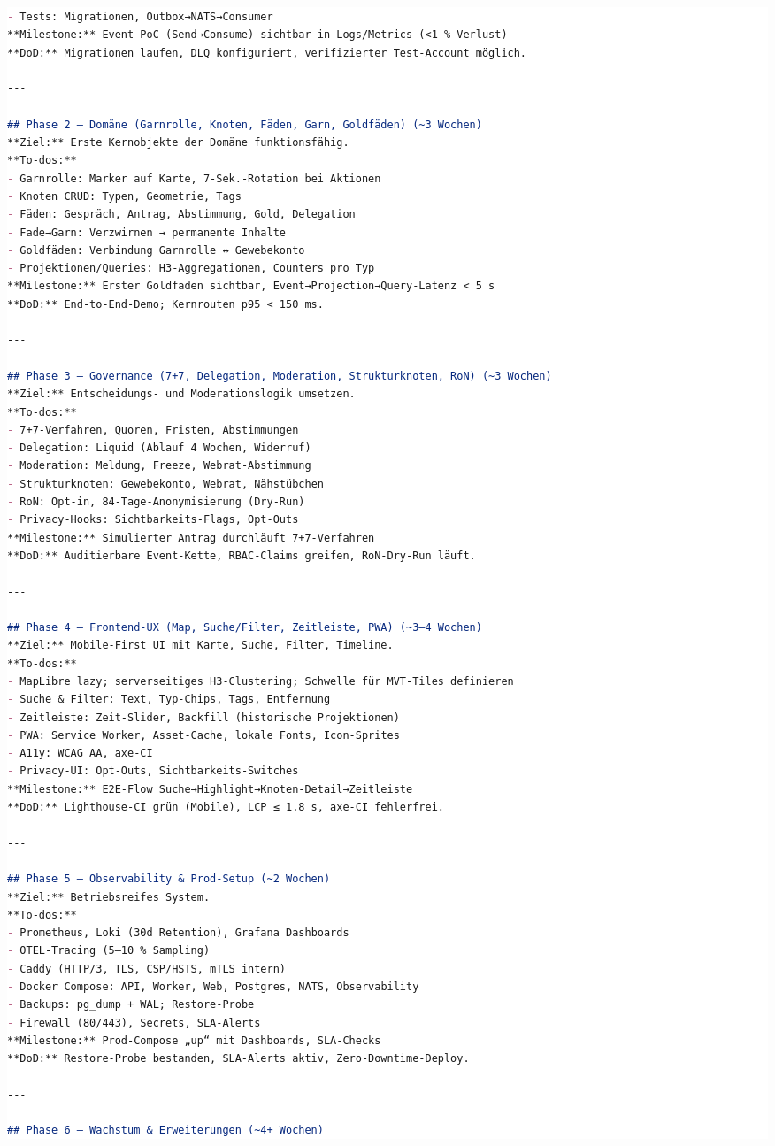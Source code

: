```markdown
- Tests: Migrationen, Outbox→NATS→Consumer  
**Milestone:** Event-PoC (Send→Consume) sichtbar in Logs/Metrics (<1 % Verlust)  
**DoD:** Migrationen laufen, DLQ konfiguriert, verifizierter Test-Account möglich.

---

## Phase 2 – Domäne (Garnrolle, Knoten, Fäden, Garn, Goldfäden) (~3 Wochen)
**Ziel:** Erste Kernobjekte der Domäne funktionsfähig.  
**To-dos:**
- Garnrolle: Marker auf Karte, 7-Sek.-Rotation bei Aktionen
- Knoten CRUD: Typen, Geometrie, Tags
- Fäden: Gespräch, Antrag, Abstimmung, Gold, Delegation
- Fade→Garn: Verzwirnen → permanente Inhalte
- Goldfäden: Verbindung Garnrolle ↔ Gewebekonto
- Projektionen/Queries: H3-Aggregationen, Counters pro Typ  
**Milestone:** Erster Goldfaden sichtbar, Event→Projection→Query-Latenz < 5 s  
**DoD:** End-to-End-Demo; Kernrouten p95 < 150 ms.

---

## Phase 3 – Governance (7+7, Delegation, Moderation, Strukturknoten, RoN) (~3 Wochen)
**Ziel:** Entscheidungs- und Moderationslogik umsetzen.  
**To-dos:**
- 7+7-Verfahren, Quoren, Fristen, Abstimmungen
- Delegation: Liquid (Ablauf 4 Wochen, Widerruf)
- Moderation: Meldung, Freeze, Webrat-Abstimmung
- Strukturknoten: Gewebekonto, Webrat, Nähstübchen
- RoN: Opt-in, 84-Tage-Anonymisierung (Dry-Run)
- Privacy-Hooks: Sichtbarkeits-Flags, Opt-Outs  
**Milestone:** Simulierter Antrag durchläuft 7+7-Verfahren  
**DoD:** Auditierbare Event-Kette, RBAC-Claims greifen, RoN-Dry-Run läuft.

---

## Phase 4 – Frontend-UX (Map, Suche/Filter, Zeitleiste, PWA) (~3–4 Wochen)
**Ziel:** Mobile-First UI mit Karte, Suche, Filter, Timeline.  
**To-dos:**
- MapLibre lazy; serverseitiges H3-Clustering; Schwelle für MVT-Tiles definieren
- Suche & Filter: Text, Typ-Chips, Tags, Entfernung
- Zeitleiste: Zeit-Slider, Backfill (historische Projektionen)
- PWA: Service Worker, Asset-Cache, lokale Fonts, Icon-Sprites
- A11y: WCAG AA, axe-CI
- Privacy-UI: Opt-Outs, Sichtbarkeits-Switches  
**Milestone:** E2E-Flow Suche→Highlight→Knoten-Detail→Zeitleiste  
**DoD:** Lighthouse-CI grün (Mobile), LCP ≤ 1.8 s, axe-CI fehlerfrei.

---

## Phase 5 – Observability & Prod-Setup (~2 Wochen)
**Ziel:** Betriebsreifes System.  
**To-dos:**
- Prometheus, Loki (30d Retention), Grafana Dashboards
- OTEL-Tracing (5–10 % Sampling)
- Caddy (HTTP/3, TLS, CSP/HSTS, mTLS intern)
- Docker Compose: API, Worker, Web, Postgres, NATS, Observability
- Backups: pg_dump + WAL; Restore-Probe
- Firewall (80/443), Secrets, SLA-Alerts  
**Milestone:** Prod-Compose „up“ mit Dashboards, SLA-Checks  
**DoD:** Restore-Probe bestanden, SLA-Alerts aktiv, Zero-Downtime-Deploy.

---

## Phase 6 – Wachstum & Erweiterungen (~4+ Wochen)
```